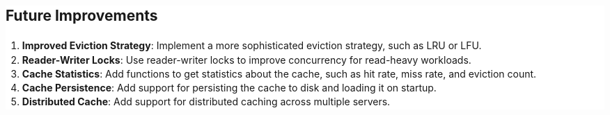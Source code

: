 ## Future Improvements

1. **Improved Eviction Strategy**: Implement a more sophisticated eviction strategy, such as LRU or LFU.
2. **Reader-Writer Locks**: Use reader-writer locks to improve concurrency for read-heavy workloads.
3. **Cache Statistics**: Add functions to get statistics about the cache, such as hit rate, miss rate, and eviction count.
4. **Cache Persistence**: Add support for persisting the cache to disk and loading it on startup.
5. **Distributed Cache**: Add support for distributed caching across multiple servers.
